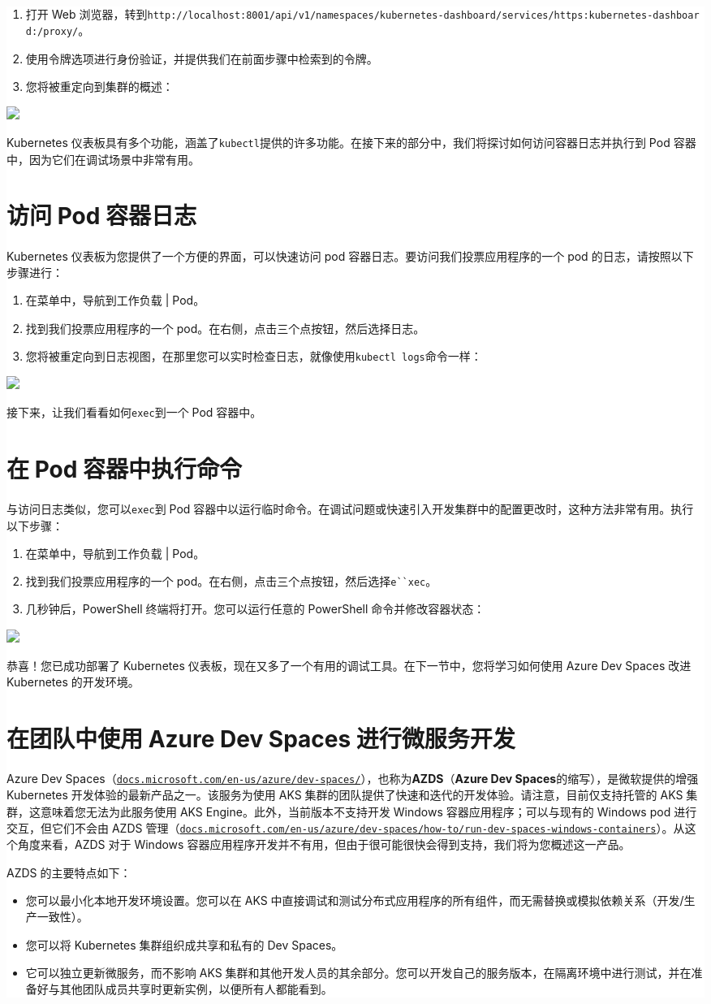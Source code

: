 1.  打开 Web 浏览器，转到`http://localhost:8001/api/v1/namespaces/kubernetes-dashboard/services/https:kubernetes-dashboard:/proxy/`。

1.  使用令牌选项进行身份验证，并提供我们在前面步骤中检索到的令牌。

1.  您将被重定向到集群的概述：

![](https://github.com/OpenDocCN/freelearn-devops-pt2-zh/raw/master/docs/hsn-k8s-win/img/b3b0106c-e10f-4eb6-8a4f-c1d177661e02.png)

Kubernetes 仪表板具有多个功能，涵盖了`kubectl`提供的许多功能。在接下来的部分中，我们将探讨如何访问容器日志并执行到 Pod 容器中，因为它们在调试场景中非常有用。

# 访问 Pod 容器日志

Kubernetes 仪表板为您提供了一个方便的界面，可以快速访问 pod 容器日志。要访问我们投票应用程序的一个 pod 的日志，请按照以下步骤进行：

1.  在菜单中，导航到工作负载 | Pod。

1.  找到我们投票应用程序的一个 pod。在右侧，点击三个点按钮，然后选择日志。

1.  您将被重定向到日志视图，在那里您可以实时检查日志，就像使用`kubectl logs`命令一样：

![](https://github.com/OpenDocCN/freelearn-devops-pt2-zh/raw/master/docs/hsn-k8s-win/img/f1bdcda2-64d6-401e-9035-804a7701cd73.png)

接下来，让我们看看如何`exec`到一个 Pod 容器中。

# 在 Pod 容器中执行命令

与访问日志类似，您可以`exec`到 Pod 容器中以运行临时命令。在调试问题或快速引入开发集群中的配置更改时，这种方法非常有用。执行以下步骤：

1.  在菜单中，导航到工作负载 | Pod。

1.  找到我们投票应用程序的一个 pod。在右侧，点击三个点按钮，然后选择`e``xec`。

1.  几秒钟后，PowerShell 终端将打开。您可以运行任意的 PowerShell 命令并修改容器状态：

![](https://github.com/OpenDocCN/freelearn-devops-pt2-zh/raw/master/docs/hsn-k8s-win/img/9bcc0f38-0253-4aad-9c48-fc299a9b338d.png)

恭喜！您已成功部署了 Kubernetes 仪表板，现在又多了一个有用的调试工具。在下一节中，您将学习如何使用 Azure Dev Spaces 改进 Kubernetes 的开发环境。

# 在团队中使用 Azure Dev Spaces 进行微服务开发

Azure Dev Spaces（[`docs.microsoft.com/en-us/azure/dev-spaces/`](https://docs.microsoft.com/en-us/azure/dev-spaces/)），也称为**AZDS**（**Azure Dev Spaces**的缩写），是微软提供的增强 Kubernetes 开发体验的最新产品之一。该服务为使用 AKS 集群的团队提供了快速和迭代的开发体验。请注意，目前仅支持托管的 AKS 集群，这意味着您无法为此服务使用 AKS Engine。此外，当前版本不支持开发 Windows 容器应用程序；可以与现有的 Windows pod 进行交互，但它们不会由 AZDS 管理（[`docs.microsoft.com/en-us/azure/dev-spaces/how-to/run-dev-spaces-windows-containers`](https://docs.microsoft.com/en-us/azure/dev-spaces/how-to/run-dev-spaces-windows-containers)）。从这个角度来看，AZDS 对于 Windows 容器应用程序开发并不有用，但由于很可能很快会得到支持，我们将为您概述这一产品。

AZDS 的主要特点如下：

+   您可以最小化本地开发环境设置。您可以在 AKS 中直接调试和测试分布式应用程序的所有组件，而无需替换或模拟依赖关系（开发/生产一致性）。

+   您可以将 Kubernetes 集群组织成共享和私有的 Dev Spaces。

+   它可以独立更新微服务，而不影响 AKS 集群和其他开发人员的其余部分。您可以开发自己的服务版本，在隔离环境中进行测试，并在准备好与其他团队成员共享时更新实例，以便所有人都能看到。
